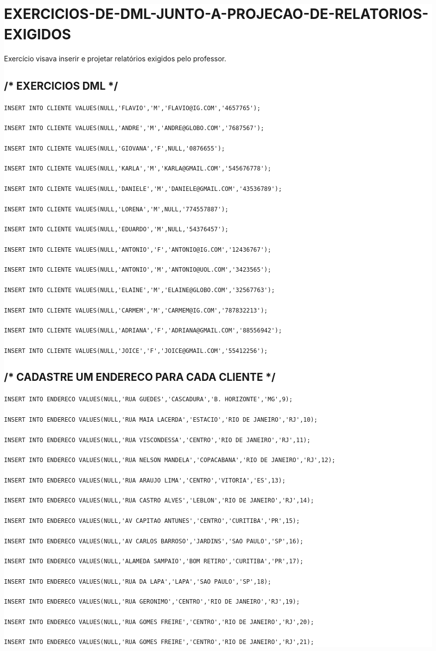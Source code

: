 # EXERCICIOS-DE-DML-JUNTO-A-PROJECAO-DE-RELATORIOS-EXIGIDOS
Exercício visava inserir e projetar relatórios exigidos pelo professor.

/* EXERCICIOS DML */
--------------------

    INSERT INTO CLIENTE VALUES(NULL,'FLAVIO','M','FLAVIO@IG.COM','4657765');

    INSERT INTO CLIENTE VALUES(NULL,'ANDRE','M','ANDRE@GLOBO.COM','7687567');

    INSERT INTO CLIENTE VALUES(NULL,'GIOVANA','F',NULL,'0876655');

    INSERT INTO CLIENTE VALUES(NULL,'KARLA','M','KARLA@GMAIL.COM','545676778');

    INSERT INTO CLIENTE VALUES(NULL,'DANIELE','M','DANIELE@GMAIL.COM','43536789');

    INSERT INTO CLIENTE VALUES(NULL,'LORENA','M',NULL,'774557887');

    INSERT INTO CLIENTE VALUES(NULL,'EDUARDO','M',NULL,'54376457');

    INSERT INTO CLIENTE VALUES(NULL,'ANTONIO','F','ANTONIO@IG.COM','12436767');

    INSERT INTO CLIENTE VALUES(NULL,'ANTONIO','M','ANTONIO@UOL.COM','3423565');

    INSERT INTO CLIENTE VALUES(NULL,'ELAINE','M','ELAINE@GLOBO.COM','32567763');

    INSERT INTO CLIENTE VALUES(NULL,'CARMEM','M','CARMEM@IG.COM','787832213');

    INSERT INTO CLIENTE VALUES(NULL,'ADRIANA','F','ADRIANA@GMAIL.COM','88556942');

    INSERT INTO CLIENTE VALUES(NULL,'JOICE','F','JOICE@GMAIL.COM','55412256');



/* CADASTRE UM ENDERECO PARA CADA CLIENTE */
--------------------------------------------

    INSERT INTO ENDERECO VALUES(NULL,'RUA GUEDES','CASCADURA','B. HORIZONTE','MG',9);

    INSERT INTO ENDERECO VALUES(NULL,'RUA MAIA LACERDA','ESTACIO','RIO DE JANEIRO','RJ',10);

    INSERT INTO ENDERECO VALUES(NULL,'RUA VISCONDESSA','CENTRO','RIO DE JANEIRO','RJ',11);

    INSERT INTO ENDERECO VALUES(NULL,'RUA NELSON MANDELA','COPACABANA','RIO DE JANEIRO','RJ',12);

    INSERT INTO ENDERECO VALUES(NULL,'RUA ARAUJO LIMA','CENTRO','VITORIA','ES',13);

    INSERT INTO ENDERECO VALUES(NULL,'RUA CASTRO ALVES','LEBLON','RIO DE JANEIRO','RJ',14);

    INSERT INTO ENDERECO VALUES(NULL,'AV CAPITAO ANTUNES','CENTRO','CURITIBA','PR',15);

    INSERT INTO ENDERECO VALUES(NULL,'AV CARLOS BARROSO','JARDINS','SAO PAULO','SP',16);

    INSERT INTO ENDERECO VALUES(NULL,'ALAMEDA SAMPAIO','BOM RETIRO','CURITIBA','PR',17);

    INSERT INTO ENDERECO VALUES(NULL,'RUA DA LAPA','LAPA','SAO PAULO','SP',18);

    INSERT INTO ENDERECO VALUES(NULL,'RUA GERONIMO','CENTRO','RIO DE JANEIRO','RJ',19);

    INSERT INTO ENDERECO VALUES(NULL,'RUA GOMES FREIRE','CENTRO','RIO DE JANEIRO','RJ',20);

    INSERT INTO ENDERECO VALUES(NULL,'RUA GOMES FREIRE','CENTRO','RIO DE JANEIRO','RJ',21);
